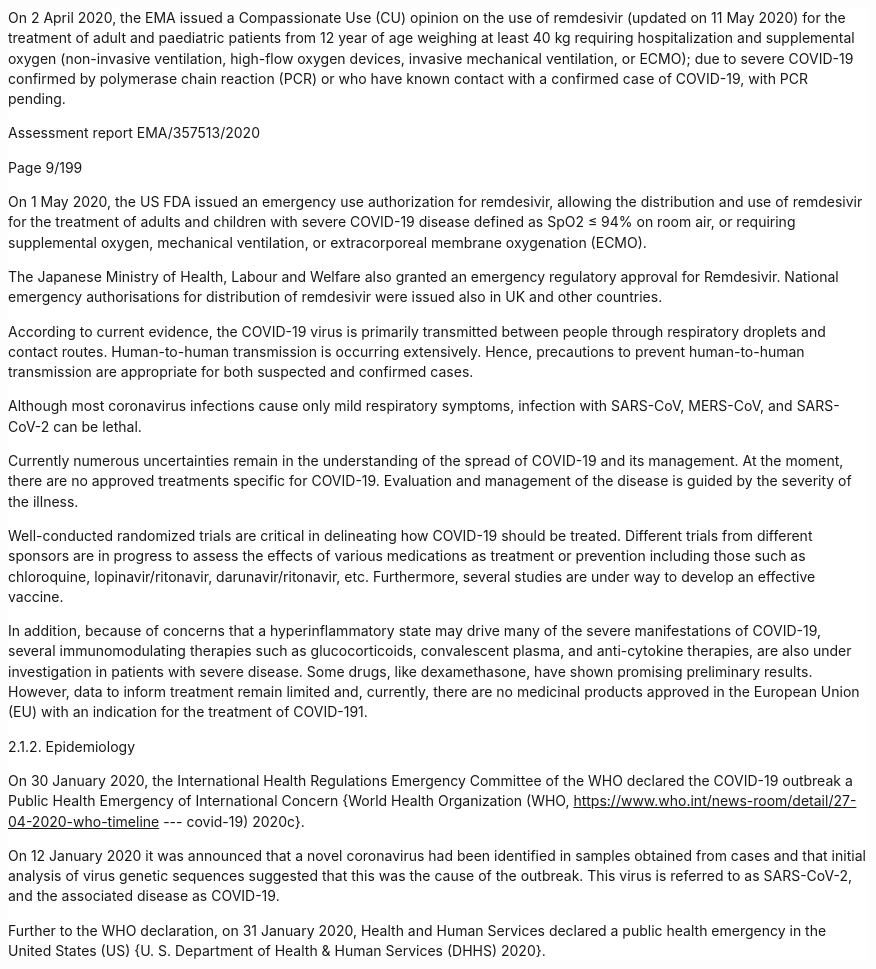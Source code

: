 On 2 April 2020, the EMA issued a Compassionate Use (CU) opinion on the use of remdesivir (updated on 11 May 2020) for the treatment of adult and paediatric patients from 12 year of age weighing at least 40 kg requiring hospitalization and supplemental oxygen (non-invasive ventilation, high-flow oxygen devices, invasive mechanical ventilation, or ECMO); due to severe COVID-19 confirmed by polymerase chain reaction (PCR) or who have known contact with a confirmed case of COVID-19, with PCR pending.

Assessment report EMA/357513/2020

Page 9/199

On 1 May 2020, the US FDA issued an emergency use authorization for remdesivir, allowing the distribution and use of remdesivir for the treatment of adults and children with severe COVID-19 disease defined as SpO2 ≤ 94% on room air, or requiring supplemental oxygen, mechanical ventilation, or extracorporeal membrane oxygenation (ECMO).

The Japanese Ministry of Health, Labour and Welfare also granted an emergency regulatory approval for Remdesivir. National emergency authorisations for distribution of remdesivir were issued also in UK and other countries.

According to current evidence, the COVID-19 virus is primarily transmitted between people through respiratory droplets and contact routes. Human-to-human transmission is occurring extensively. Hence, precautions to prevent human-to-human transmission are appropriate for both suspected and confirmed cases.

Although most coronavirus infections cause only mild respiratory symptoms, infection with SARS-CoV, MERS-CoV, and SARS-CoV-2 can be lethal.

Currently numerous uncertainties remain in the understanding of the spread of COVID-19 and its management. At the moment, there are no approved treatments specific for COVID-19. Evaluation and management of the disease is guided by the severity of the illness.

Well-conducted randomized trials are critical in delineating how COVID-19 should be treated. Different trials from different sponsors are in progress to assess the effects of various medications as treatment or prevention including those such as chloroquine, lopinavir/ritonavir, darunavir/ritonavir, etc. Furthermore, several studies are under way to develop an effective vaccine.

In addition, because of concerns that a hyperinflammatory state may drive many of the severe manifestations of COVID-19, several immunomodulating therapies such as glucocorticoids, convalescent plasma, and anti-cytokine therapies, are also under investigation in patients with severe disease. Some drugs, like dexamethasone, have shown promising preliminary results. However, data to inform treatment remain limited and, currently, there are no medicinal products approved in the European Union (EU) with an indication for the treatment of COVID-191.

2.1.2. Epidemiology

On 30 January 2020, the International Health Regulations Emergency Committee of the WHO declared the COVID-19 outbreak a Public Health Emergency of International Concern {World Health Organization (WHO, https://www.who.int/news-room/detail/27-04-2020-who-timeline --- covid-19) 2020c}.

On 12 January 2020 it was announced that a novel coronavirus had been identified in samples obtained from cases and that initial analysis of virus genetic sequences suggested that this was the cause of the outbreak. This virus is referred to as SARS-CoV-2, and the associated disease as COVID-19.

Further to the WHO declaration, on 31 January 2020, Health and Human Services declared a public health emergency in the United States (US) {U. S. Department of Health & Human Services (DHHS) 2020}.
